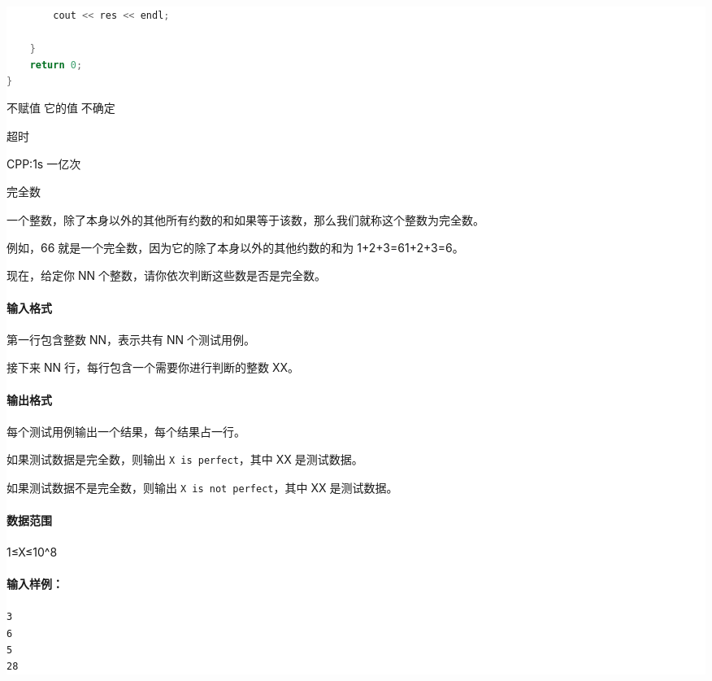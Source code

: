 ```cpp
        cout << res << endl;
        
    }
    return 0;
}
```







不赋值 它的值 不确定







超时





CPP:1s 一亿次





完全数



一个整数，除了本身以外的其他所有约数的和如果等于该数，那么我们就称这个整数为完全数。

例如，66 就是一个完全数，因为它的除了本身以外的其他约数的和为 1+2+3=61+2+3=6。

现在，给定你 NN 个整数，请你依次判断这些数是否是完全数。

#### 输入格式

第一行包含整数 NN，表示共有 NN 个测试用例。

接下来 NN 行，每行包含一个需要你进行判断的整数 XX。

#### 输出格式

每个测试用例输出一个结果，每个结果占一行。

如果测试数据是完全数，则输出 `X is perfect`，其中 XX 是测试数据。

如果测试数据不是完全数，则输出 `X is not perfect`，其中 XX 是测试数据。

#### 数据范围

   1≤X≤10^8

#### 输入样例：

```
3
6
5
28
```
